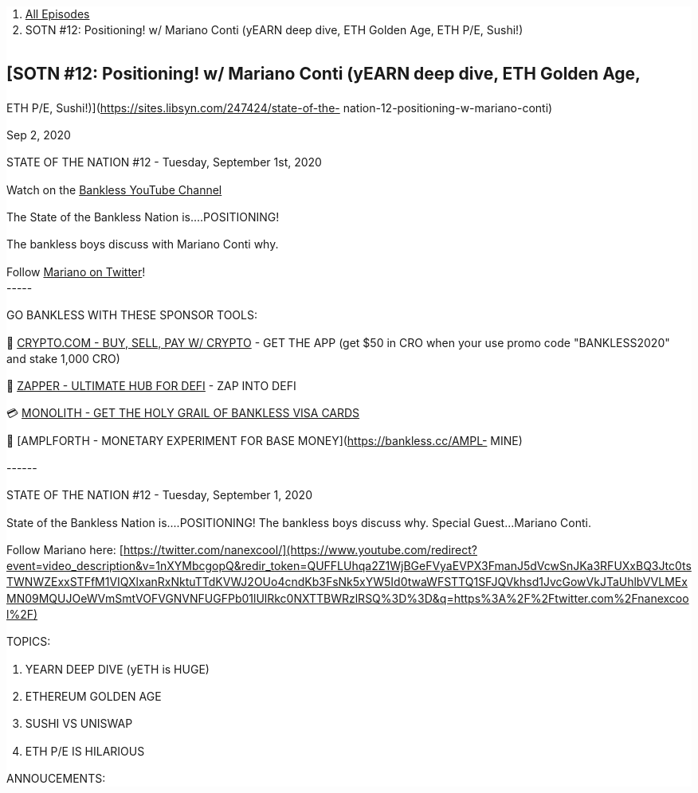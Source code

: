   1. [All Episodes](/247424)
  2. SOTN #12: Positioning! w/ Mariano Conti (yEARN deep dive, ETH Golden Age, ETH P/E, Sushi!)

## [SOTN #12: Positioning! w/ Mariano Conti (yEARN deep dive, ETH Golden Age,
ETH P/E, Sushi!)](https://sites.libsyn.com/247424/state-of-the-
nation-12-positioning-w-mariano-conti)

Sep 2, 2020

STATE OF THE NATION #12 - Tuesday, September 1st, 2020

Watch on the [Bankless YouTube Channel](https://www.youtube.com/c/bankless)

The State of the Bankless Nation is....POSITIONING!

The bankless boys discuss with Mariano Conti why.

Follow [Mariano on Twitter](https:/twitter.com/nanexcool/)!  
\-----

GO BANKLESS WITH THESE SPONSOR TOOLS:

💸 [CRYPTO.COM - BUY, SELL, PAY W/ CRYPTO](https://bankless.cc/cryptocom) \-
GET THE APP (get $50 in CRO when your use promo code "BANKLESS2020" and stake
1,000 CRO)

🌈 [ZAPPER - ULTIMATE HUB FOR DEFI](http://bankless.cc/zapper) \- ZAP INTO DEFI

💳 [MONOLITH - GET THE HOLY GRAIL OF BANKLESS VISA CARDS
](https://bankless.cc/monolith)

💸 [AMPLFORTH - MONETARY EXPERIMENT FOR BASE MONEY](https://bankless.cc/AMPL-
MINE)

\------

STATE OF THE NATION #12 - Tuesday, September 1, 2020  
  
State of the Bankless Nation is....POSITIONING! The bankless boys discuss why.
Special Guest...Mariano Conti.  
  
Follow Mariano here:
[https://twitter.com/nanexcool/](https://www.youtube.com/redirect?event=video_description&v=1nXYMbcgopQ&redir_token=QUFFLUhqa2Z1WjBGeFVyaEVPX3FmanJ5dVcwSnJKa3RFUXxBQ3Jtc0tsTWNWZExxSTFfM1VIQXlxanRxNktuTTdKVWJ2OUo4cndKb3FsNk5xYW5Id0twaWFSTTQ1SFJQVkhsd1JvcGowVkJTaUhlbVVLMExMN09MQUJOeWVmSmtVOFVGNVNFUGFPb01lUlRkc0NXTTBWRzlRSQ%3D%3D&q=https%3A%2F%2Ftwitter.com%2Fnanexcool%2F)  

TOPICS:

1) YEARN DEEP DIVE (yETH is HUGE)

2) ETHEREUM GOLDEN AGE

3) SUSHI VS UNISWAP

4) ETH P/E IS HILARIOUS

ANNOUCEMENTS:
